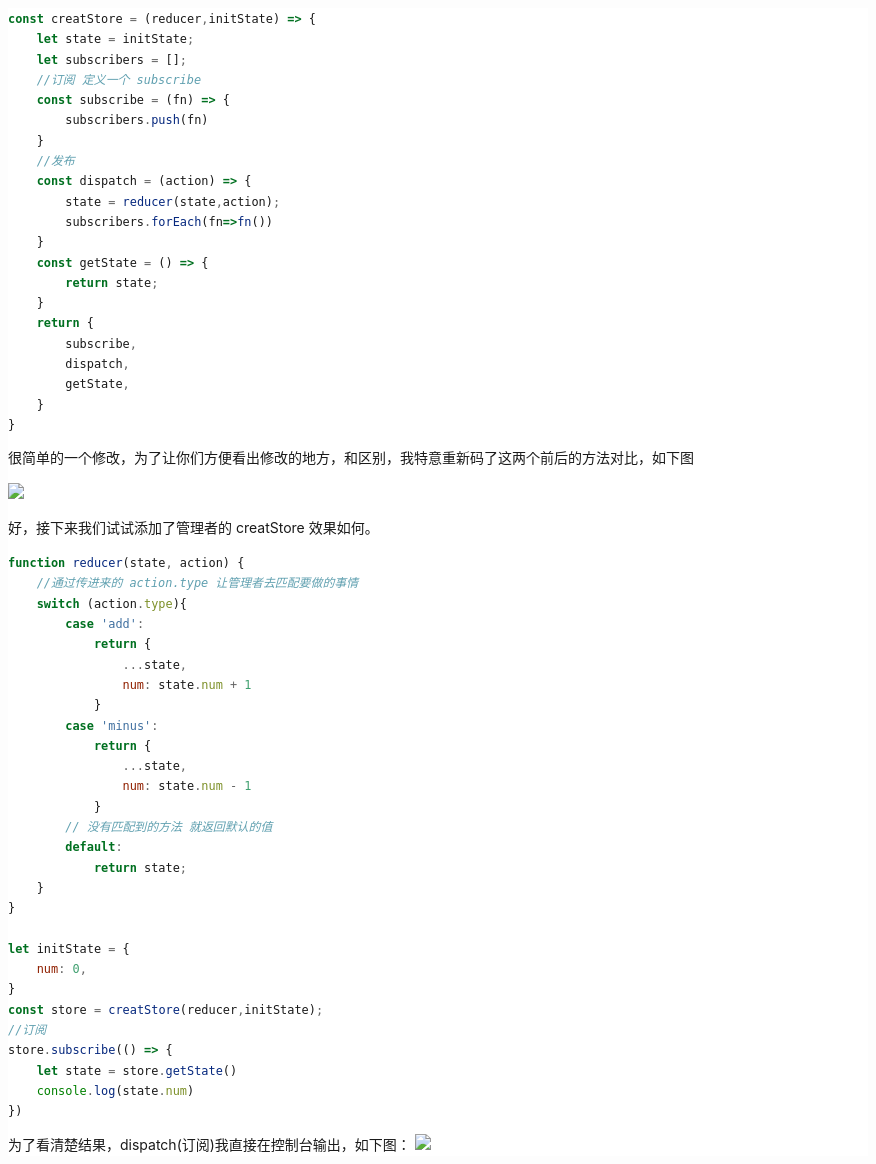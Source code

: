 ```javascript
const creatStore = (reducer,initState) => {
    let state = initState;
    let subscribers = [];
    //订阅 定义一个 subscribe 
    const subscribe = (fn) => {
        subscribers.push(fn)
    }
    //发布
    const dispatch = (action) => {
        state = reducer(state,action);
        subscribers.forEach(fn=>fn())
    }
    const getState = () => {
        return state;
    }
    return {
        subscribe,
        dispatch,
        getState,
    }
}
```
很简单的一个修改，为了让你们方便看出修改的地方，和区别，我特意重新码了这两个前后的方法对比，如下图

![](https://user-gold-cdn.xitu.io/2019/3/1/16939e4d2dd56c32?w=1236&h=503&f=png&s=96274)



 好，接下来我们试试添加了管理者的 creatStore 效果如何。

```javascript
function reducer(state, action) {
    //通过传进来的 action.type 让管理者去匹配要做的事情
    switch (action.type){
        case 'add':
            return {
                ...state,
                num: state.num + 1
            }
        case 'minus':
            return {
                ...state,
                num: state.num - 1
            }
        // 没有匹配到的方法 就返回默认的值
        default:
            return state;
    }
}

let initState = {
    num: 0,
}
const store = creatStore(reducer,initState);
//订阅
store.subscribe(() => {
    let state = store.getState()
    console.log(state.num)
})
```
为了看清楚结果，dispatch(订阅)我直接在控制台输出，如下图：
![](https://user-gold-cdn.xitu.io/2019/3/1/16939e077bd81e62?w=374&h=560&f=png&s=22482)
